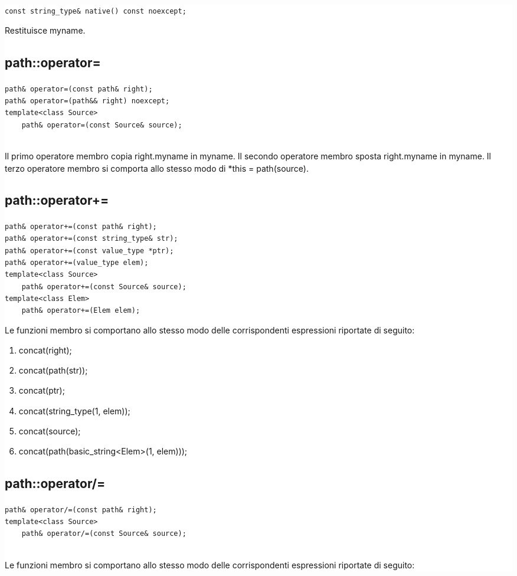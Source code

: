 ```  
const string_type& native() const noexcept;  
```  
  
 Restituisce myname.  
  
## path::operator\=  
  
```  
path& operator=(const path& right);  
path& operator=(path&& right) noexcept;  
template<class Source>  
    path& operator=(const Source& source);  
  
```  
  
 Il primo operatore membro copia right.myname in myname. Il secondo operatore membro sposta right.myname in myname. Il terzo operatore membro si comporta allo stesso modo di \*this \= path\(source\).  
  
## path::operator\+\=  
  
```  
path& operator+=(const path& right);  
path& operator+=(const string_type& str);  
path& operator+=(const value_type *ptr);  
path& operator+=(value_type elem);  
template<class Source>  
    path& operator+=(const Source& source);  
template<class Elem>  
    path& operator+=(Elem elem);  
```  
  
 Le funzioni membro si comportano allo stesso modo delle corrispondenti espressioni riportate di seguito:  
  
1.  concat\(right\);  
  
2.  concat\(path\(str\)\);  
  
3.  concat\(ptr\);  
  
4.  concat\(string\_type\(1, elem\)\);  
  
5.  concat\(source\);  
  
6.  concat\(path\(basic\_string\<Elem\>\(1, elem\)\)\);  
  
## path::operator\/\=  
  
```  
path& operator/=(const path& right);  
template<class Source>  
    path& operator/=(const Source& source);  
  
```  
  
 Le funzioni membro si comportano allo stesso modo delle corrispondenti espressioni riportate di seguito:  
  